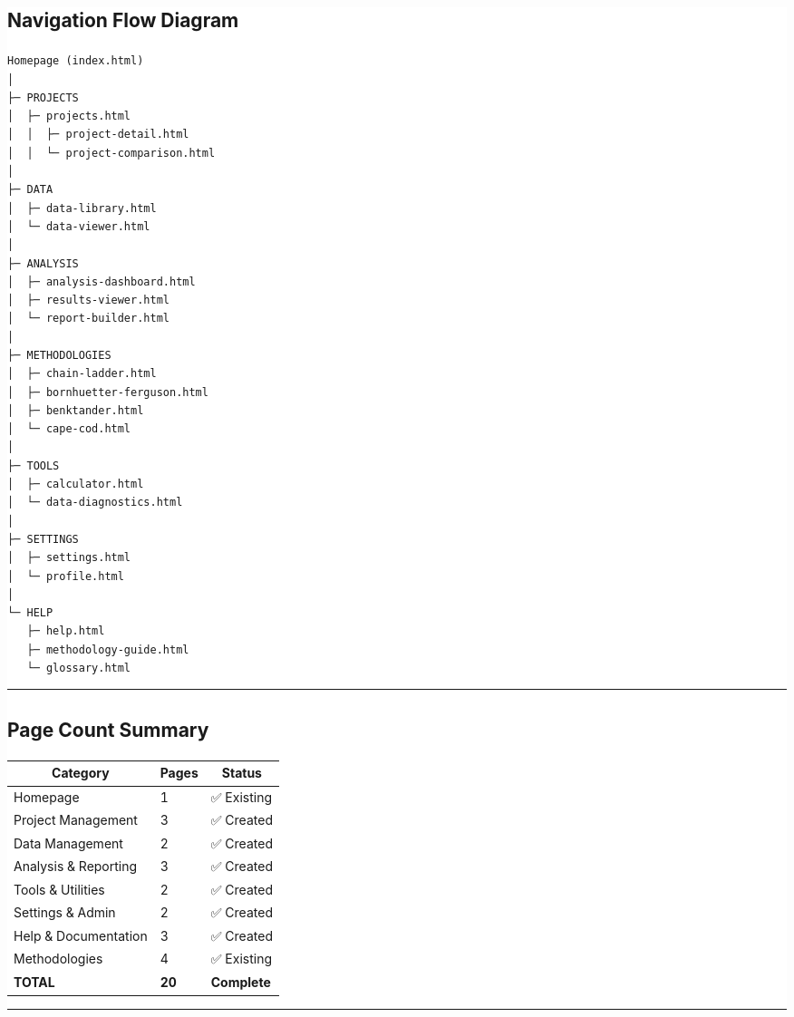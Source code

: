 
## Navigation Flow Diagram

```
Homepage (index.html)
│
├─ PROJECTS
│  ├─ projects.html
│  │  ├─ project-detail.html
│  │  └─ project-comparison.html
│
├─ DATA
│  ├─ data-library.html
│  └─ data-viewer.html
│
├─ ANALYSIS
│  ├─ analysis-dashboard.html
│  ├─ results-viewer.html
│  └─ report-builder.html
│
├─ METHODOLOGIES
│  ├─ chain-ladder.html
│  ├─ bornhuetter-ferguson.html
│  ├─ benktander.html
│  └─ cape-cod.html
│
├─ TOOLS
│  ├─ calculator.html
│  └─ data-diagnostics.html
│
├─ SETTINGS
│  ├─ settings.html
│  └─ profile.html
│
└─ HELP
   ├─ help.html
   ├─ methodology-guide.html
   └─ glossary.html
```

---

## Page Count Summary

| Category | Pages | Status |
|----------|-------|--------|
| Homepage | 1 | ✅ Existing |
| Project Management | 3 | ✅ Created |
| Data Management | 2 | ✅ Created |
| Analysis & Reporting | 3 | ✅ Created |
| Tools & Utilities | 2 | ✅ Created |
| Settings & Admin | 2 | ✅ Created |
| Help & Documentation | 3 | ✅ Created |
| Methodologies | 4 | ✅ Existing |
| **TOTAL** | **20** | **Complete** |

---